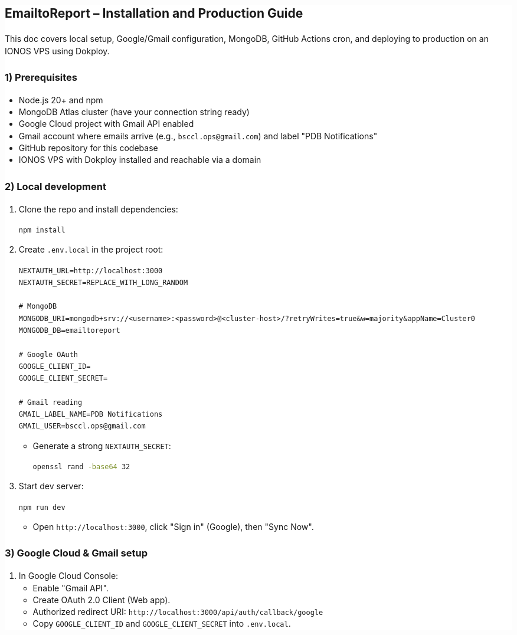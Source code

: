 ## EmailtoReport – Installation and Production Guide

This doc covers local setup, Google/Gmail configuration, MongoDB, GitHub Actions cron, and deploying to production on an IONOS VPS using Dokploy.

### 1) Prerequisites
- Node.js 20+ and npm
- MongoDB Atlas cluster (have your connection string ready)
- Google Cloud project with Gmail API enabled
- Gmail account where emails arrive (e.g., `bsccl.ops@gmail.com`) and label "PDB Notifications"
- GitHub repository for this codebase
- IONOS VPS with Dokploy installed and reachable via a domain

### 2) Local development
1. Clone the repo and install dependencies:
   ```bash
   npm install
   ```

2. Create `.env.local` in the project root:
   ```env
   NEXTAUTH_URL=http://localhost:3000
   NEXTAUTH_SECRET=REPLACE_WITH_LONG_RANDOM

   # MongoDB
   MONGODB_URI=mongodb+srv://<username>:<password>@<cluster-host>/?retryWrites=true&w=majority&appName=Cluster0
   MONGODB_DB=emailtoreport

   # Google OAuth
   GOOGLE_CLIENT_ID=
   GOOGLE_CLIENT_SECRET=

   # Gmail reading
   GMAIL_LABEL_NAME=PDB Notifications
   GMAIL_USER=bsccl.ops@gmail.com
   ```
   - Generate a strong `NEXTAUTH_SECRET`:
     ```bash
     openssl rand -base64 32
     ```

3. Start dev server:
   ```bash
   npm run dev
   ```
   - Open `http://localhost:3000`, click "Sign in" (Google), then "Sync Now".

### 3) Google Cloud & Gmail setup
1. In Google Cloud Console:
   - Enable "Gmail API".
   - Create OAuth 2.0 Client (Web app).
   - Authorized redirect URI: `http://localhost:3000/api/auth/callback/google`
   - Copy `GOOGLE_CLIENT_ID` and `GOOGLE_CLIENT_SECRET` into `.env.local`.
